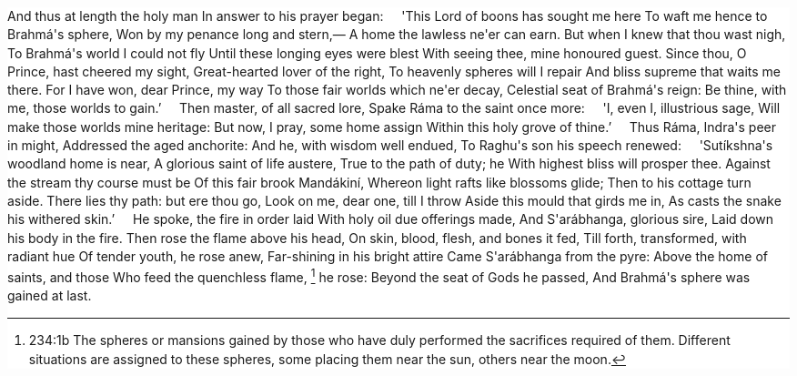 And thus at length the holy man
In answer to his prayer began:
&nbsp;&nbsp;&nbsp;&nbsp;'This Lord of boons has sought me here
To waft me hence to Brahmá's sphere,
Won by my penance long and stern,—
A home the lawless ne'er can earn.
But when I knew that thou wast nigh,
To Brahmá's world I could not fly
Until these longing eyes were blest
With seeing thee, mine honoured guest.
Since thou, O Prince, hast cheered my sight,
Great-hearted lover of the right,
To heavenly spheres will I repair
And bliss supreme that waits me there.
For I have won, dear Prince, my way
To those fair worlds which ne'er decay,
Celestial seat of Brahmá's reign:
Be thine, with me, those worlds to gain.’
&nbsp;&nbsp;&nbsp;&nbsp;Then master, of all sacred lore,
Spake Ráma to the saint once more:
&nbsp;&nbsp;&nbsp;&nbsp;'I, even I, illustrious sage,
Will make those worlds mine heritage:
But now, I pray, some home assign
Within this holy grove of thine.’
&nbsp;&nbsp;&nbsp;&nbsp;Thus Ráma, Indra's peer in might,
Addressed the aged anchorite:
And he, with wisdom well endued,
To Raghu's son his speech renewed:
&nbsp;&nbsp;&nbsp;&nbsp;'Sutíkshna's woodland home is near,
A glorious saint of life austere,
True to the path of duty; he
With highest bliss will prosper thee.
Against the stream thy course must be
Of this fair brook Mandákiní,
Whereon light rafts like blossoms glide;
Then to his cottage turn aside.
There lies thy path: but ere thou go,
Look on me, dear one, till I throw
Aside this mould that girds me in,
As casts the snake his withered skin.’
&nbsp;&nbsp;&nbsp;&nbsp;He spoke, the fire in order laid
With holy oil due offerings made,
And S'arábhanga, glorious sire,
Laid down his body in the fire.
Then rose the flame above his head,
On skin, blood, flesh, and bones it fed,
Till forth, transformed, with radiant hue
Of tender youth, he rose anew,
Far-shining in his bright attire
Came S'arábhanga from the pyre:
Above the home of saints, and those
Who feed the quenchless flame,  [^414] he rose:
Beyond the seat of Gods he passed,
And Brahmá's sphere was gained at last.


[^401]: 229:1 Heavenly nymphs.
[^402]: 229:2 The (_illegible_) present food to all created beings.
[^403]: 229:3 The clarified butter &c. cast into the sacred fire.
[^404]: 230:1 The Moon-God: ‘he is,’ says the commentator, ‘the special deity of bráhmans.’
[^405]: 230:2 Because he was an incarnation of the deity,' says the commentator, ‘otherwise such honour paid by men of the sacerdotal caste to one of the military would be improper.’
[^406]: 231:1 The King of birds.
[^407]: 231:2 _Kálántakayamopamam_, resembling Yama the destroyer.
[^408]: 232:1 Somewhat inconsistently with this part of the story Tumburu is mentioned in Book II, Canto XII as one of the Gandharvas or heavenly minstrels summoned to perform at Bharadvája's feast.
[^409]: 232:2 Rambhá appears in Book I, Canto LXIV as the temptress of Visvámitra.
[^410]: 233:1 The conclusion of this Canto is all a vain repetition: it is manifestly spurious and a very feeble imitation of Válmíki's style. See _Additional Notes._
[^411]: 233:2 ‘Even when he had alighted,’ says the commentator: The feet of Gods do not touch the ground.
[^412]: 234:1 A name of Indra
[^413]: 234:2 S'achí is the consort of lndra.
[^414]: 234:1b The spheres or mansions gained by those who have duly performed the sacrifices required of them. Different situations are assigned to these spheres, some placing them near the sun, others near the moon.
[^415]: 235:1 Hermits who live upon roots which they dig out of the earth: literally _diggers_, derived from the prefix _vi_ and _khan_ to dig.
[^416]: 235:2 Generally, divine personages of the height of a man's thumb, produced from Brahmá's hair: here, according to the commentator followed by Gorresio, hermits who when they have obtained fresh food throw away what they had laid up before.
[^417]: 235:3 Sprung from the washings of Vishnu's feet.
[^418]: 235:4 Four fires burning round them, and the sun above.
[^419]: 235:1b The tax allowed to the king by the Laws of Manu.
[^420]: 236:1 Near the celebrated Rámagiri or Ráma's Hill, now Rám-tek, near Nagpore —the scene of the Yaksha's exile in the _Messenger Cloud_.
[^421]: 236:1b A hundred _As'vamedhas_ or sacrifices of a horse raise the sacrificer to the dignity of Indra.
[^422]: 236:2b Indra.
[^423]: 238:1 Gorresio observes that Das'aratha was dead and that Sitá had been informed of his death. In his translation he substitutes for the words of the text ‘thy relations and mine.’ This is quite superfluous. Das'aratha though in heaven still took a loving interest in the fortunes of his son.